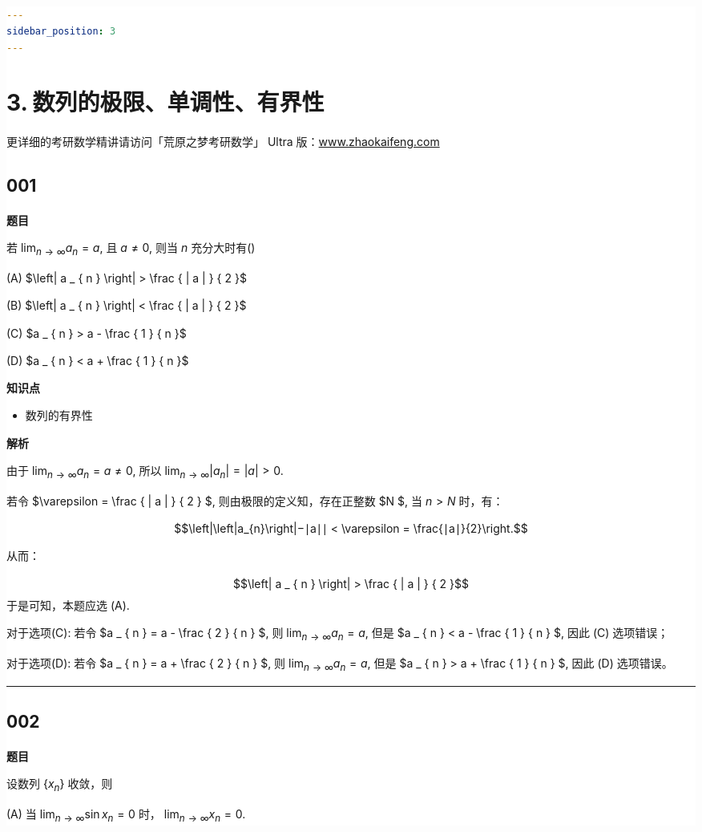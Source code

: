 ```yaml
---
sidebar_position: 3
---
```


# 3. 数列的极限、单调性、有界性

更详细的考研数学精讲请访问「荒原之梦考研数学」 Ultra 版：www.zhaokaifeng.com

## 001

**题目**

若 $\lim _ { n \rightarrow \infty } a _ { n } = a$, 且 $a \neq 0$, 则当 $n$ 充分大时有() 

(A) $\left| a _ { n } \right| > \frac { | a | } { 2 }$

(B) $\left| a _ { n } \right| < \frac { | a | } { 2 }$

(C) $a _ { n } > a - \frac { 1 } { n }$

(D) $a _ { n } < a + \frac { 1 } { n }$

**知识点**

- 数列的有界性

**解析**

由于 $\lim _ { n \rightarrow \infty } a _ { n } = a \neq 0$, 所以 $\lim _ { n \rightarrow \infty } \left| a _ { n } \right| = | a | > 0$.

若令 $\varepsilon = \frac { | a | } { 2 } $, 则由极限的定义知，存在正整数 $N $, 当 $n > N$ 时，有：

$$\left|\left|a_{n}\right|−∣⁢⁢⁢a⁢⁢⁢∣⁢⁢⁢∣ < \varepsilon  = \frac{∣⁢⁢⁢a⁢⁢⁢∣}{2}\right.$$

从而：

$$\left| a _ { n } \right| > \frac { | a | } { 2 }$$
于是可知，本题应选 (A).

对于选项(C): 若令 $a _ { n } = a - \frac { 2 } { n } $, 则 $\lim _ { n \rightarrow \infty } a _ { n } = a ,$ 但是 $a _ { n } < a - \frac { 1 } { n } $, 因此 (C) 选项错误； 

对于选项(D): 若令 $a _ { n } = a + \frac { 2 } { n } $, 则 $\lim _ { n \rightarrow \infty } a _ { n } = a ,$ 但是 $a _ { n } > a + \frac { 1 } { n } $, 因此 (D) 选项错误。 

---

## 002

**题目**

设数列 $\left\{ x _ { n } \right\}$ 收敛，则

(A) 当 $\lim _ { n \rightarrow \infty } \sin x _ { n } = 0$ 时， $\lim _ { n \rightarrow \infty } x _ { n } = 0 .$
